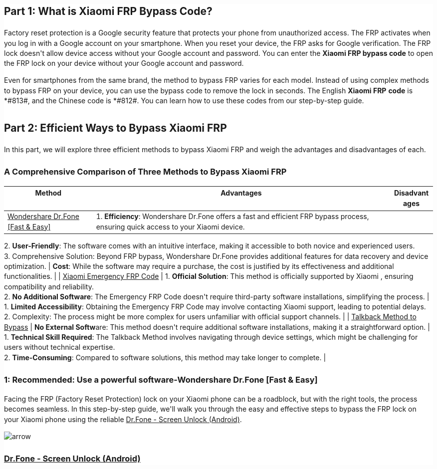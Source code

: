 ## Part 1: What is Xiaomi FRP Bypass Code?

Factory reset protection is a Google security feature that protects your phone from unauthorized access. The FRP activates when you log in with a Google account on your smartphone. When you reset your device, the FRP asks for Google verification. The FRP lock doesn't allow device access without your Google account and password. You can enter the **Xiaomi FRP bypass code** to open the FRP lock on your device without your Google account and password.

Even for smartphones from the same brand, the method to bypass FRP varies for each model. Instead of using complex methods to bypass FRP on your device, you can use the bypass code to remove the lock in seconds. The English **Xiaomi FRP** **code** is \*#813#, and the Chinese code is \*#812#. You can learn how to use these codes from our step-by-step guide.

## Part 2: Efficient Ways to Bypass Xiaomi FRP

In this part, we will explore three efficient methods to bypass Xiaomi FRP and weigh the advantages and disadvantages of each.

### A Comprehensive Comparison of Three Methods to Bypass Xiaomi FRP

| **Method** | **Advantages** | **Disadvantages** |
| --- | --- | --- |
| [Wondershare Dr.Fone \[Fast & Easy\]](https://drfone.wondershare.com/google-frp-unlock/bypass-oppo-frp.html#Part1-1) | 1\. **Efficiency**: Wondershare Dr.Fone offers a fast and efficient FRP bypass process, ensuring quick access to your Xiaomi device.  
2\. **User-Friendly**: The software comes with an intuitive interface, making it accessible to both novice and experienced users.  
3\. Comprehensive Solution: Beyond FRP bypass, Wondershare Dr.Fone provides additional features for data recovery and device optimization. | **Cost**: While the software may require a purchase, the cost is justified by its effectiveness and additional functionalities. |
| [Xiaomi Emergency FRP Code](https://drfone.wondershare.com/google-frp-unlock/bypass-oppo-frp.html#Part1-2) | 1\. **Official Solution**: This method is officially supported by Xiaomi , ensuring compatibility and reliability.  
2\. **No Additional Software**: The Emergency FRP Code doesn't require third-party software installations, simplifying the process. | 1\. **Limited Accessibility**: Obtaining the Emergency FRP Code may involve contacting Xiaomi support, leading to potential delays.  
2\. Complexity: The process might be more complex for users unfamiliar with official support channels. |
| [Talkback Method to Bypass](https://drfone.wondershare.com/google-frp-unlock/bypass-oppo-frp.html#Part1-3) | **No External Softw**are: This method doesn't require additional software installations, making it a straightforward option. | 1\. **Technical Skill Required**: The Talkback Method involves navigating through device settings, which might be challenging for users without technical expertise.  
2\. **Time-Consuming**: Compared to software solutions, this method may take longer to complete. |

### 1: Recommended: Use a powerful software-Wondershare Dr.Fone \[Fast & Easy\]

Facing the FRP (Factory Reset Protection) lock on your Xiaomi phone can be a roadblock, but with the right tools, the process becomes seamless. In this step-by-step guide, we'll walk you through the easy and effective steps to bypass the FRP lock on your Xiaomi phone using the reliable [Dr.Fone - Screen Unlock (Android)](https://tools.techidaily.com/wondershare-dr-fone-unlock-android-screen/).

![arrow](https://drfone.wondershare.com/style/images/arrow_up.png)

### [Dr.Fone - Screen Unlock (Android)](https://tools.techidaily.com/wondershare-dr-fone-unlock-android-screen/)
